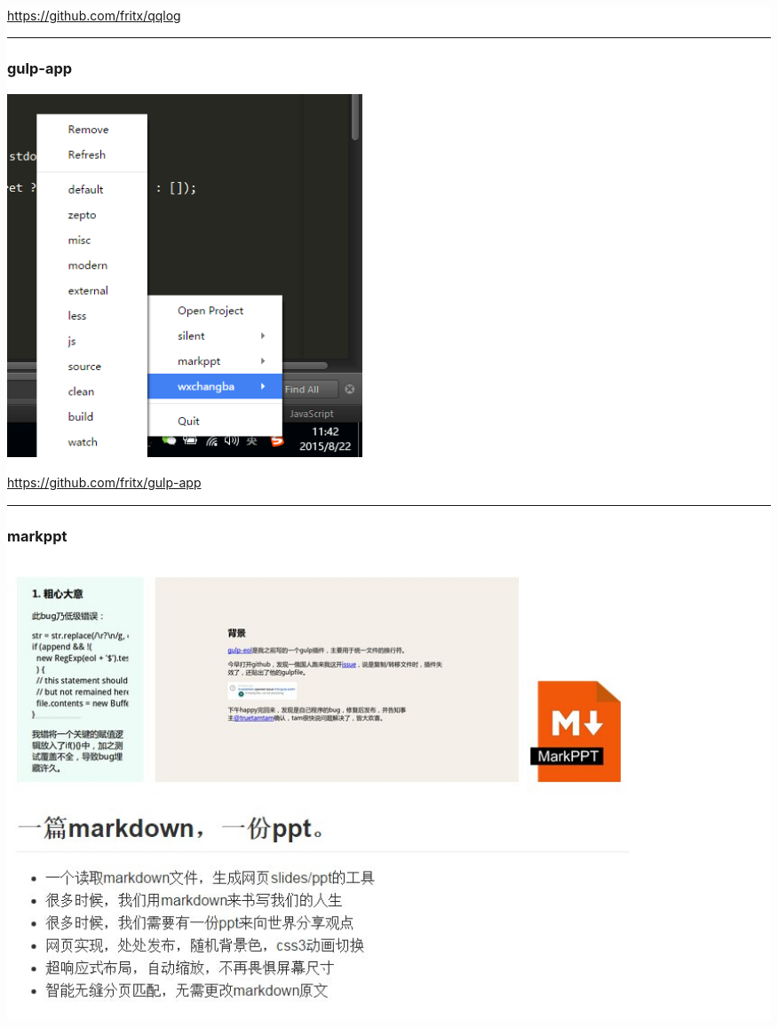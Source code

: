 https://github.com/fritx/qqlog

---

### gulp-app

<img width="400" src="gulp-app.png" alt="gulp-app">

https://github.com/fritx/gulp-app

---

### markppt

<img width="700" src="markppt.jpg" alt="markppt">
